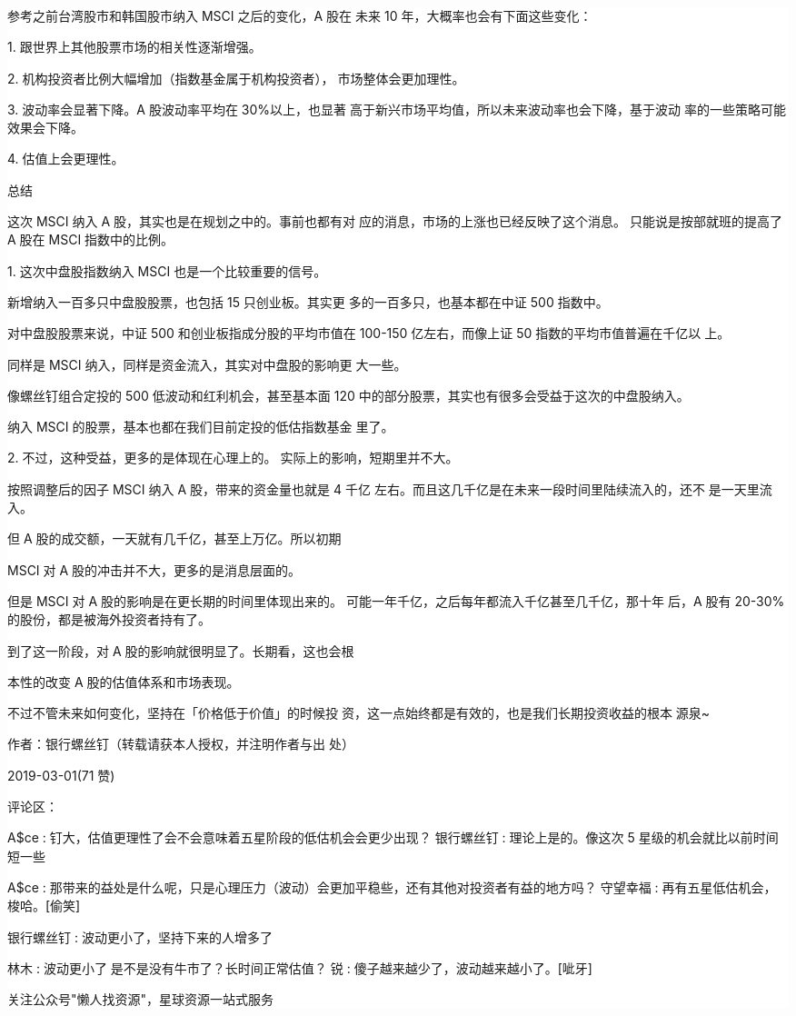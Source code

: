 参考之前台湾股市和韩国股市纳入 MSCI 之后的变化，A 股在 未来 10 年，大概率也会有下面这些变化：

1\. 跟世界上其他股票市场的相关性逐渐增强。

2\. 机构投资者比例大幅增加（指数基金属于机构投资者）， 市场整体会更加理性。

3\. 波动率会显著下降。A 股波动率平均在 30%以上，也显著 高于新兴市场平均值，所以未来波动率也会下降，基于波动 率的一些策略可能效果会下降。

4\. 估值上会更理性。

总结

这次 MSCI 纳入 A 股，其实也是在规划之中的。事前也都有对 应的消息，市场的上涨也已经反映了这个消息。 只能说是按部就班的提高了 A 股在 MSCI 指数中的比例。

1\. 这次中盘股指数纳入 MSCI 也是一个比较重要的信号。

新增纳入一百多只中盘股股票，也包括 15 只创业板。其实更 多的一百多只，也基本都在中证 500 指数中。

对中盘股股票来说，中证 500 和创业板指成分股的平均市值在 100-150 亿左右，而像上证 50 指数的平均市值普遍在千亿以 上。

同样是 MSCI 纳入，同样是资金流入，其实对中盘股的影响更 大一些。

像螺丝钉组合定投的 500 低波动和红利机会，甚至基本面 120 中的部分股票，其实也有很多会受益于这次的中盘股纳入。

纳入 MSCI 的股票，基本也都在我们目前定投的低估指数基金 里了。

2\. 不过，这种受益，更多的是体现在心理上的。 实际上的影响，短期里并不大。

按照调整后的因子 MSCI 纳入 A 股，带来的资金量也就是 4 千亿 左右。而且这几千亿是在未来一段时间里陆续流入的，还不 是一天里流入。

但 A 股的成交额，一天就有几千亿，甚至上万亿。所以初期

MSCI 对 A 股的冲击并不大，更多的是消息层面的。

但是 MSCI 对 A 股的影响是在更长期的时间里体现出来的。 可能一年千亿，之后每年都流入千亿甚至几千亿，那十年 后，A 股有 20-30%的股份，都是被海外投资者持有了。

到了这一阶段，对 A 股的影响就很明显了。长期看，这也会根

本性的改变 A 股的估值体系和市场表现。

不过不管未来如何变化，坚持在「价格低于价值」的时候投 资，这一点始终都是有效的，也是我们长期投资收益的根本 源泉~

作者：银行螺丝钉（转载请获本人授权，并注明作者与出 处）

2019-03-01(71 赞)

评论区：

A$ce : 钉大，估值更理性了会不会意味着五星阶段的低估机会会更少出现？ 银行螺丝钉 : 理论上是的。像这次 5 星级的机会就比以前时间短一些

A$ce : 那带来的益处是什么呢，只是心理压力（波动）会更加平稳些，还有其他对投资者有益的地方吗？ 守望幸福 : 再有五星低估机会，梭哈。[偷笑]

银行螺丝钉 : 波动更小了，坚持下来的人增多了

林木 : 波动更小了 是不是没有牛市了？长时间正常估值？ 锐 : 傻子越来越少了，波动越来越小了。[呲牙]

关注公众号"懒人找资源"，星球资源一站式服务